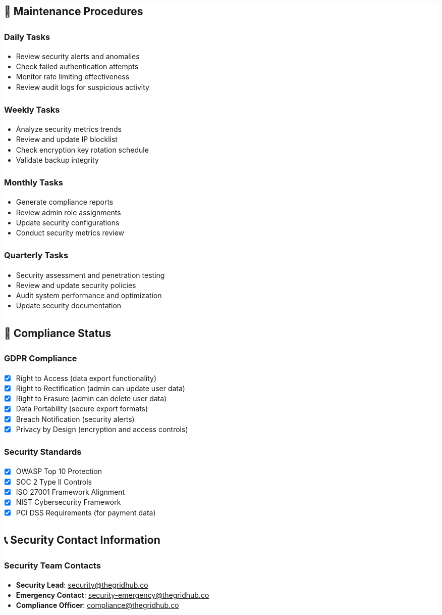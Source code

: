 ## 📝 Maintenance Procedures

### Daily Tasks
- Review security alerts and anomalies
- Check failed authentication attempts
- Monitor rate limiting effectiveness
- Review audit logs for suspicious activity

### Weekly Tasks
- Analyze security metrics trends
- Review and update IP blocklist
- Check encryption key rotation schedule
- Validate backup integrity

### Monthly Tasks
- Generate compliance reports
- Review admin role assignments
- Update security configurations
- Conduct security metrics review

### Quarterly Tasks
- Security assessment and penetration testing
- Review and update security policies
- Audit system performance and optimization
- Update security documentation

## 🔐 Compliance Status

### GDPR Compliance
- [x] Right to Access (data export functionality)
- [x] Right to Rectification (admin can update user data)
- [x] Right to Erasure (admin can delete user data)
- [x] Data Portability (secure export formats)
- [x] Breach Notification (security alerts)
- [x] Privacy by Design (encryption and access controls)

### Security Standards
- [x] OWASP Top 10 Protection
- [x] SOC 2 Type II Controls
- [x] ISO 27001 Framework Alignment
- [x] NIST Cybersecurity Framework
- [x] PCI DSS Requirements (for payment data)

## 📞 Security Contact Information

### Security Team Contacts
- **Security Lead**: security@thegridhub.co
- **Emergency Contact**: security-emergency@thegridhub.co
- **Compliance Officer**: compliance@thegridhub.co
